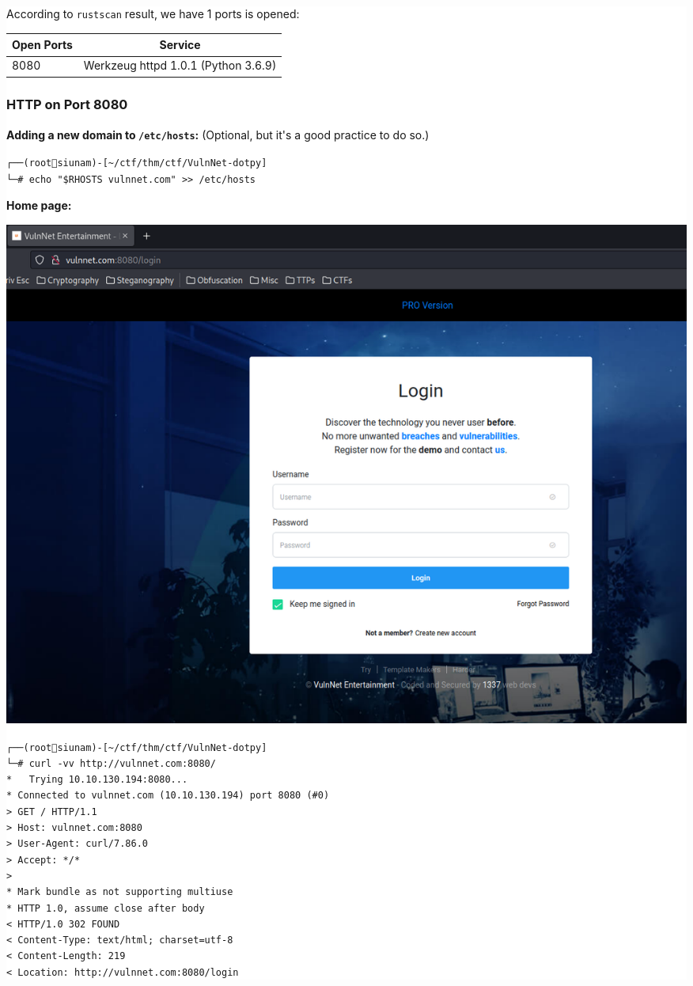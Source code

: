 According to `rustscan` result, we have 1 ports is opened:

Open Ports        | Service
------------------|------------------------
8080              | Werkzeug httpd 1.0.1 (Python 3.6.9)

### HTTP on Port 8080

**Adding a new domain to `/etc/hosts`:** (Optional, but it's a good practice to do so.)
```
┌──(root🌸siunam)-[~/ctf/thm/ctf/VulnNet-dotpy]
└─# echo "$RHOSTS vulnnet.com" >> /etc/hosts
```

**Home page:**

![](https://github.com/siunam321/CTF-Writeups/blob/main/TryHackMe/VulnNet-dotpy/images/Pasted%20image%2020221227201025.png)

```
┌──(root🌸siunam)-[~/ctf/thm/ctf/VulnNet-dotpy]
└─# curl -vv http://vulnnet.com:8080/ 
*   Trying 10.10.130.194:8080...
* Connected to vulnnet.com (10.10.130.194) port 8080 (#0)
> GET / HTTP/1.1
> Host: vulnnet.com:8080
> User-Agent: curl/7.86.0
> Accept: */*
> 
* Mark bundle as not supporting multiuse
* HTTP 1.0, assume close after body
< HTTP/1.0 302 FOUND
< Content-Type: text/html; charset=utf-8
< Content-Length: 219
< Location: http://vulnnet.com:8080/login
```